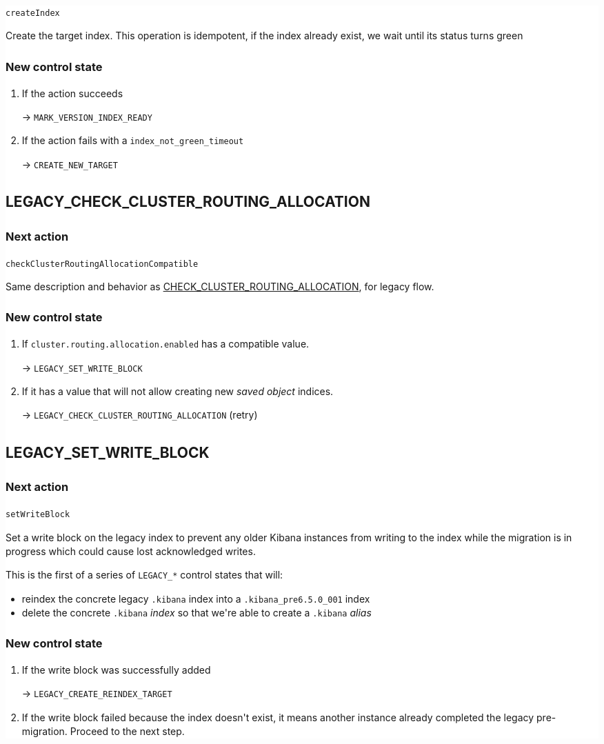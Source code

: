 `createIndex`

Create the target index. This operation is idempotent, if the index already exist, we wait until its status turns green

### New control state

1. If the action succeeds

    → `MARK_VERSION_INDEX_READY`

2. If the action fails with a `index_not_green_timeout`

    → `CREATE_NEW_TARGET`

## LEGACY_CHECK_CLUSTER_ROUTING_ALLOCATION

### Next action

`checkClusterRoutingAllocationCompatible`

Same description and behavior as [CHECK\_CLUSTER\_ROUTING\_ALLOCATION](#check_cluster_routing_allocation), for legacy flow.

### New control state

1. If `cluster.routing.allocation.enabled` has a compatible value.

    → `LEGACY_SET_WRITE_BLOCK`

2. If it has a value that will not allow creating new *saved object* indices.

    → `LEGACY_CHECK_CLUSTER_ROUTING_ALLOCATION` (retry)

## LEGACY_SET_WRITE_BLOCK

### Next action

`setWriteBlock`

Set a write block on the legacy index to prevent any older Kibana instances
from writing to the index while the migration is in progress which could cause
lost acknowledged writes.

This is the first of a series of `LEGACY_*` control states that will:

- reindex the concrete legacy `.kibana` index into a `.kibana_pre6.5.0_001` index
- delete the concrete `.kibana` *index* so that we're able to create a `.kibana` *alias*

### New control state

1. If the write block was successfully added

    → `LEGACY_CREATE_REINDEX_TARGET`

2. If the write block failed because the index doesn't exist, it means another instance already completed the legacy pre-migration. Proceed to the next step.
